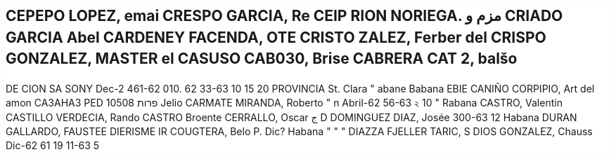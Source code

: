CEPEPO LOPEZ,
emai
CRESPO GARCIA, Re
CEIP RION NORIEGA. مزم و
CRIADO GARCIA
Abel
CARDENEY FACENDA, OTE
CRISTO ZALEZ, Ferber del
CRISPO GONZALEZ, MASTER el
CASUSO CAB030, Brise
CABRERA CAT 2, balšo
-
DE CION
SA
SONY
Dec-2
461-62
010. 62
33-63
10
15
20
PROVINCIA
St. Clara
"
abane
Babana
EBIE
CANIÑO CORPIPIO, Art del amon
САЗАНАЗ PED 10508
פרות Jelio
CARMATE MIRANDA, Roberto
"
n
Abril-62
56-63
২
10
"
Rabana
CASTRO, Valentin
CASTILLO VERDECIA, Rando
CASTRO Broente
CERRALLO, Oscar
ج
D
DOMINGUEZ DIAZ, Josée
300-63
12
Habana
DURAN GALLARDO, FAUSTEE
DIERISME IR COUGTERA, Belo P.
Dic?
Habana
"
"
"
DIAZZA FJELLER TARIC, S
DIOS GONZALEZ, Chauss
Dic-62
61
19
11-63
5